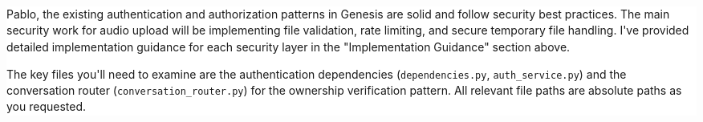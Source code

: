 Pablo, the existing authentication and authorization patterns in Genesis are solid and follow security best practices. The main security work for audio upload will be implementing file validation, rate limiting, and secure temporary file handling. I've provided detailed implementation guidance for each security layer in the "Implementation Guidance" section above.

The key files you'll need to examine are the authentication dependencies (`dependencies.py`, `auth_service.py`) and the conversation router (`conversation_router.py`) for the ownership verification pattern. All relevant file paths are absolute paths as you requested.
